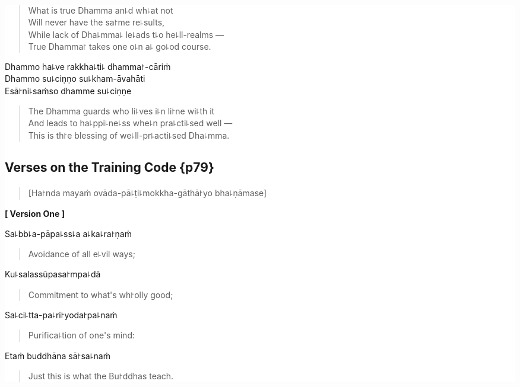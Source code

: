 <div class="english">

> What is true Dhamma an꜕d wh꜕at not\
> Will never have the sa꜓me re꜕sults,\
> While lack of Dha꜕mma꜕ le꜕ads t꜕o he꜕ll-realms —\
> True Dhamma꜓ takes one o꜕n a꜕ go꜕od course.

</div>

Dhammo ha꜕ve rakkha꜕ti꜕ dhamma꜓-cāriṁ\
Dhammo su꜕ciṇṇo su꜕kham-āvahāti\
Esā꜓ni꜕saṁso dhamme su꜕ciṇṇe

<div class="english">

> The Dhamma guards who li꜕ves i꜕n li꜓ne wi꜕th it\
> And leads to ha꜕ppi꜕ne꜕ss whe꜕n pra꜕cti꜕sed well —\
> This is th꜓e blessing of we꜕ll-pr꜕acti꜕sed Dha꜕mma.

</div>

## Verses on the Training Code<a id="verses-on-the-training-code"></a> {p79}<a id="p79"></a>

<div class="leader">

> [Ha꜓nda mayaṁ ovāda-pā꜕ṭi꜕mokkha-gāthā꜓yo bha꜕ṇāmase]

</div>

**[ Version One ]**

Sa꜕bb꜕a-pāpa꜕ss꜕a a꜕ka꜕ra꜓ṇaṁ

<div class="english">

> Avoidance of all e꜕vil ways;

</div>

Ku꜕salassūpasa꜓mpa꜕dā

<div class="english">

> Commitment to what's wh꜓olly good;

</div>

Sa꜕ci꜕tta-pa꜕ri꜓yoda꜓pa꜕naṁ

<div class="english">

> Purifica꜕tion of one's mind:

</div>

Etaṁ buddhāna sā꜓sa꜕naṁ

<div class="english">

> Just this is what the Bu꜓ddhas teach.
